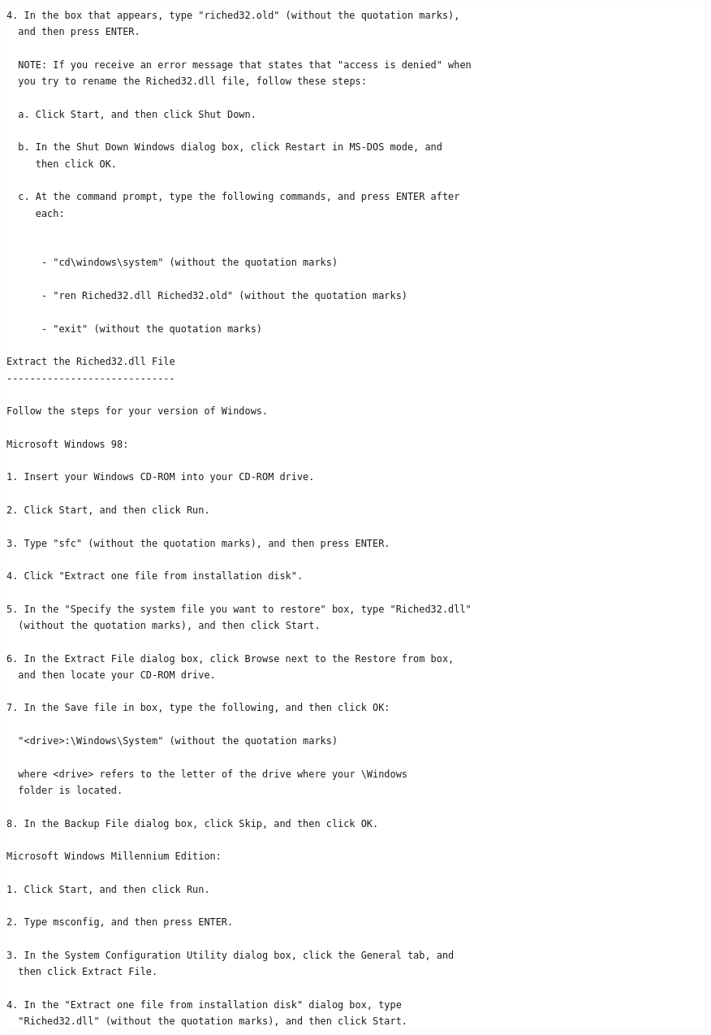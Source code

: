 	4. In the box that appears, type "riched32.old" (without the quotation marks),
	  and then press ENTER.
	
	  NOTE: If you receive an error message that states that "access is denied" when
	  you try to rename the Riched32.dll file, follow these steps:
	
	  a. Click Start, and then click Shut Down.
	
	  b. In the Shut Down Windows dialog box, click Restart in MS-DOS mode, and
	     then click OK.
	
	  c. At the command prompt, type the following commands, and press ENTER after
	     each:
	
	  
	      - "cd\windows\system" (without the quotation marks)
	
	      - "ren Riched32.dll Riched32.old" (without the quotation marks)
	
	      - "exit" (without the quotation marks)
	
	Extract the Riched32.dll File
	-----------------------------
	
	Follow the steps for your version of Windows.
	
	Microsoft Windows 98:
	
	1. Insert your Windows CD-ROM into your CD-ROM drive.
	
	2. Click Start, and then click Run.
	
	3. Type "sfc" (without the quotation marks), and then press ENTER.
	
	4. Click "Extract one file from installation disk".
	
	5. In the "Specify the system file you want to restore" box, type "Riched32.dll"
	  (without the quotation marks), and then click Start.
	
	6. In the Extract File dialog box, click Browse next to the Restore from box,
	  and then locate your CD-ROM drive.
	
	7. In the Save file in box, type the following, and then click OK:
	
	  "<drive>:\Windows\System" (without the quotation marks)
	
	  where <drive> refers to the letter of the drive where your \Windows
	  folder is located.
	
	8. In the Backup File dialog box, click Skip, and then click OK.
	
	Microsoft Windows Millennium Edition:
	
	1. Click Start, and then click Run.
	
	2. Type msconfig, and then press ENTER.
	
	3. In the System Configuration Utility dialog box, click the General tab, and
	  then click Extract File.
	
	4. In the "Extract one file from installation disk" dialog box, type
	  "Riched32.dll" (without the quotation marks), and then click Start.
	